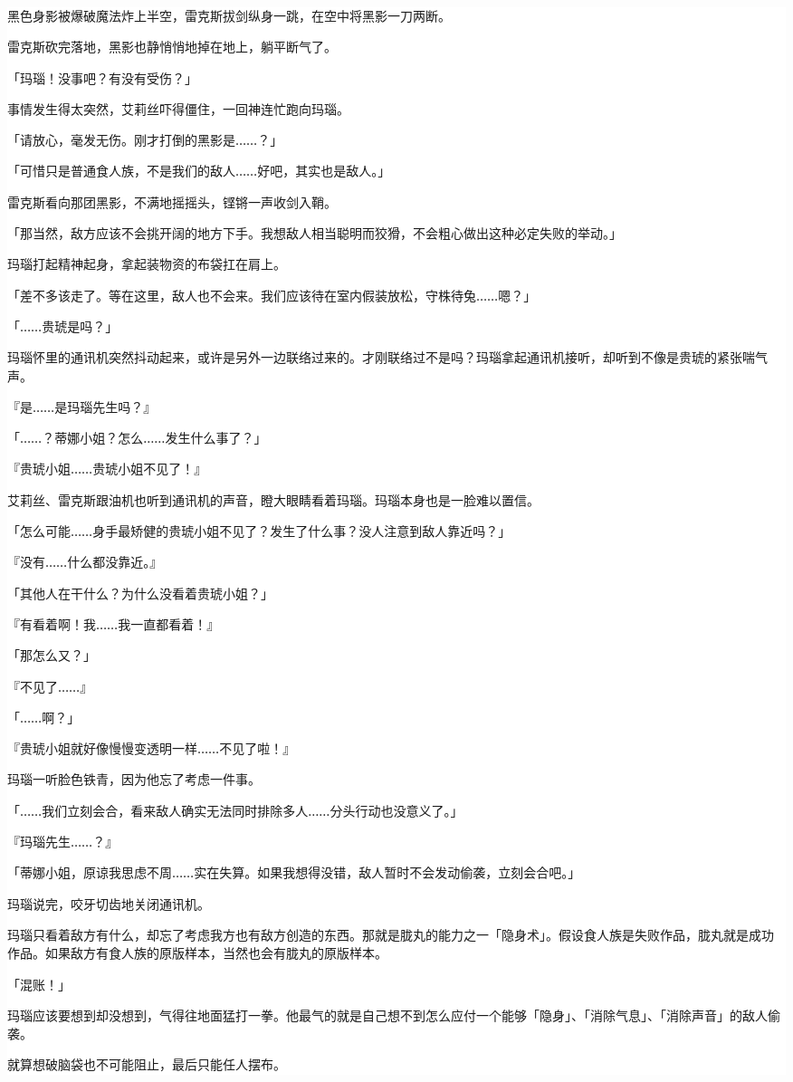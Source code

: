 黑色身影被爆破魔法炸上半空，雷克斯拔剑纵身一跳，在空中将黑影一刀两断。

雷克斯砍完落地，黑影也静悄悄地掉在地上，躺平断气了。

「玛瑙！没事吧？有没有受伤？」

事情发生得太突然，艾莉丝吓得僵住，一回神连忙跑向玛瑙。

「请放心，毫发无伤。刚才打倒的黑影是……？」

「可惜只是普通食人族，不是我们的敌人……好吧，其实也是敌人。」

雷克斯看向那团黑影，不满地摇摇头，铿锵一声收剑入鞘。

「那当然，敌方应该不会挑开阔的地方下手。我想敌人相当聪明而狡猾，不会粗心做出这种必定失败的举动。」

玛瑙打起精神起身，拿起装物资的布袋扛在肩上。

「差不多该走了。等在这里，敌人也不会来。我们应该待在室内假装放松，守株待兔……嗯？」

「……贵琥是吗？」

玛瑙怀里的通讯机突然抖动起来，或许是另外一边联络过来的。才刚联络过不是吗？玛瑙拿起通讯机接听，却听到不像是贵琥的紧张喘气声。

『是……是玛瑙先生吗？』

「……？蒂娜小姐？怎么……发生什么事了？」

『贵琥小姐……贵琥小姐不见了！』

艾莉丝、雷克斯跟油机也听到通讯机的声音，瞪大眼睛看着玛瑙。玛瑙本身也是一脸难以置信。

「怎么可能……身手最矫健的贵琥小姐不见了？发生了什么事？没人注意到敌人靠近吗？」

『没有……什么都没靠近。』

「其他人在干什么？为什么没看着贵琥小姐？」

『有看着啊！我……我一直都看着！』

「那怎么又？」

『不见了……』

「……啊？」

『贵琥小姐就好像慢慢变透明一样……不见了啦！』

玛瑙一听脸色铁青，因为他忘了考虑一件事。

「……我们立刻会合，看来敌人确实无法同时排除多人……分头行动也没意义了。」

『玛瑙先生……？』

「蒂娜小姐，原谅我思虑不周……实在失算。如果我想得没错，敌人暂时不会发动偷袭，立刻会合吧。」

玛瑙说完，咬牙切齿地关闭通讯机。

玛瑙只看着敌方有什么，却忘了考虑我方也有敌方创造的东西。那就是胧丸的能力之一「隐身术」。假设食人族是失败作品，胧丸就是成功作品。如果敌方有食人族的原版样本，当然也会有胧丸的原版样本。

「混账！」

玛瑙应该要想到却没想到，气得往地面猛打一拳。他最气的就是自己想不到怎么应付一个能够「隐身」、「消除气息」、「消除声音」的敌人偷袭。

就算想破脑袋也不可能阻止，最后只能任人摆布。
